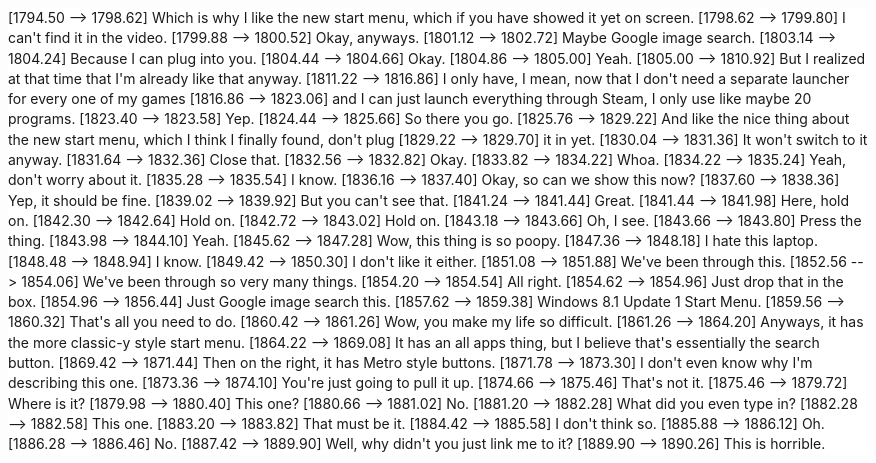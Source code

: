[1794.50 --> 1798.62]  Which is why I like the new start menu, which if you have showed it yet on screen.
[1798.62 --> 1799.80]  I can't find it in the video.
[1799.88 --> 1800.52]  Okay, anyways.
[1801.12 --> 1802.72]  Maybe Google image search.
[1803.14 --> 1804.24]  Because I can plug into you.
[1804.44 --> 1804.66]  Okay.
[1804.86 --> 1805.00]  Yeah.
[1805.00 --> 1810.92]  But I realized at that time that I'm already like that anyway.
[1811.22 --> 1816.86]  I only have, I mean, now that I don't need a separate launcher for every one of my games
[1816.86 --> 1823.06]  and I can just launch everything through Steam, I only use like maybe 20 programs.
[1823.40 --> 1823.58]  Yep.
[1824.44 --> 1825.66]  So there you go.
[1825.76 --> 1829.22]  And like the nice thing about the new start menu, which I think I finally found, don't plug
[1829.22 --> 1829.70]  it in yet.
[1830.04 --> 1831.36]  It won't switch to it anyway.
[1831.64 --> 1832.36]  Close that.
[1832.56 --> 1832.82]  Okay.
[1833.82 --> 1834.22]  Whoa.
[1834.22 --> 1835.24]  Yeah, don't worry about it.
[1835.28 --> 1835.54]  I know.
[1836.16 --> 1837.40]  Okay, so can we show this now?
[1837.60 --> 1838.36]  Yep, it should be fine.
[1839.02 --> 1839.92]  But you can't see that.
[1841.24 --> 1841.44]  Great.
[1841.44 --> 1841.98]  Here, hold on.
[1842.30 --> 1842.64]  Hold on.
[1842.72 --> 1843.02]  Hold on.
[1843.18 --> 1843.66]  Oh, I see.
[1843.66 --> 1843.80]  Press the thing.
[1843.98 --> 1844.10]  Yeah.
[1845.62 --> 1847.28]  Wow, this thing is so poopy.
[1847.36 --> 1848.18]  I hate this laptop.
[1848.48 --> 1848.94]  I know.
[1849.42 --> 1850.30]  I don't like it either.
[1851.08 --> 1851.88]  We've been through this.
[1852.56 --> 1854.06]  We've been through so very many things.
[1854.20 --> 1854.54]  All right.
[1854.62 --> 1854.96]  Just drop that in the box.
[1854.96 --> 1856.44]  Just Google image search this.
[1857.62 --> 1859.38]  Windows 8.1 Update 1 Start Menu.
[1859.56 --> 1860.32]  That's all you need to do.
[1860.42 --> 1861.26]  Wow, you make my life so difficult.
[1861.26 --> 1864.20]  Anyways, it has the more classic-y style start menu.
[1864.22 --> 1869.08]  It has an all apps thing, but I believe that's essentially the search button.
[1869.42 --> 1871.44]  Then on the right, it has Metro style buttons.
[1871.78 --> 1873.30]  I don't even know why I'm describing this one.
[1873.36 --> 1874.10]  You're just going to pull it up.
[1874.66 --> 1875.46]  That's not it.
[1875.46 --> 1879.72]  Where is it?
[1879.98 --> 1880.40]  This one?
[1880.66 --> 1881.02]  No.
[1881.20 --> 1882.28]  What did you even type in?
[1882.28 --> 1882.58]  This one.
[1883.20 --> 1883.82]  That must be it.
[1884.42 --> 1885.58]  I don't think so.
[1885.88 --> 1886.12]  Oh.
[1886.28 --> 1886.46]  No.
[1887.42 --> 1889.90]  Well, why didn't you just link me to it?
[1889.90 --> 1890.26]  This is horrible.